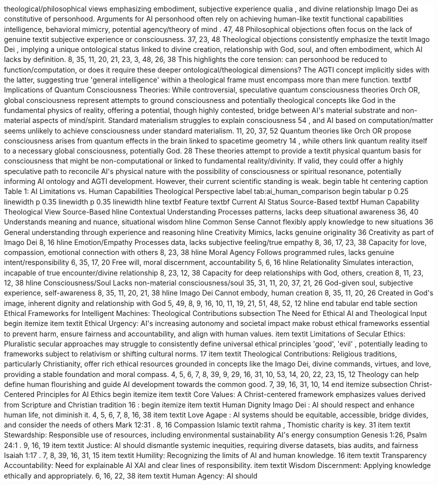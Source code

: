 theological/philosophical views emphasizing embodiment, subjective experience qualia , and divine relationship Imago Dei as constitutive of personhood. Arguments for AI personhood often rely on achieving human-like textit functional capabilities intelligence, behavioral mimicry, potential agency/theory of mind . 47, 48 Philosophical objections often focus on the lack of genuine textit subjective experience or consciousness. 37, 23, 48 Theological objections consistently emphasize the textit Imago Dei , implying a unique ontological status linked to divine creation, relationship with God, soul, and often embodiment, which AI lacks by definition. 8, 35, 11, 20, 21, 23, 3, 48, 26, 38 This highlights the core tension: can personhood be reduced to function/computation, or does it require these deeper ontological/theological dimensions? The AGTI concept implicitly sides with the latter, suggesting true 'general intelligence' within a theological frame must encompass more than mere function. textbf Implications of Quantum Consciousness Theories: While controversial, speculative quantum consciousness theories Orch OR, global consciousness represent attempts to ground consciousness and potentially theological concepts like God in the fundamental physics of reality, offering a potential, though highly contested, bridge between AI's material substrate and non-material aspects of mind/spirit. Standard materialism struggles to explain consciousness 54 , and AI based on computation/matter seems unlikely to achieve consciousness under standard materialism. 11, 20, 37, 52 Quantum theories like Orch OR propose consciousness arises from quantum effects in the brain linked to spacetime geometry 14 , while others link quantum reality itself to a necessary global consciousness, potentially God. 28 These theories attempt to provide a textit physical quantum basis for consciousness that might be non-computational or linked to fundamental reality/divinity. If valid, they could offer a highly speculative path to reconcile AI's physical nature with the possibility of consciousness or spiritual resonance, potentially informing AI ontology and AGTI development. However, their current scientific standing is weak. begin table ht centering caption Table 1: AI Limitations vs. Human Capabilities Theological Perspective label tab:ai_human_comparison begin tabular p 0.25 linewidth p 0.35 linewidth p 0.35 linewidth hline textbf Feature textbf Current AI Status Source-Based textbf Human Capability Theological View Source-Based hline Contextual Understanding Processes patterns, lacks deep situational awareness 36, 40 Understands meaning and nuance, situational wisdom hline Common Sense Cannot flexibly apply knowledge to new situations 36 General understanding through experience and reasoning hline Creativity Mimics, lacks genuine originality 36 Creativity as part of Imago Dei 8, 16 hline Emotion/Empathy Processes data, lacks subjective feeling/true empathy 8, 36, 17, 23, 38 Capacity for love, compassion, emotional connection with others 8, 23, 38 hline Moral Agency Follows programmed rules, lacks genuine intent/responsibility 6, 35, 17, 20 Free will, moral discernment, accountability 5, 6, 16 hline Relationality Simulates interaction, incapable of true encounter/divine relationship 8, 23, 12, 38 Capacity for deep relationships with God, others, creation 8, 11, 23, 12, 38 hline Consciousness/Soul Lacks non-material consciousness/soul 35, 31, 11, 20, 37, 21, 26 God-given soul, subjective experience, self-awareness 8, 35, 11, 20, 21, 38 hline Imago Dei Cannot embody, human creation 8, 35, 11, 20, 26 Created in God's image, inherent dignity and relationship with God 5, 49, 8, 9, 16, 10, 11, 19, 21, 51, 48, 52, 12 hline end tabular end table section Ethical Frameworks for Intelligent Machines: Theological Contributions subsection The Need for Ethical AI and Theological Input begin itemize item textit Ethical Urgency: AI's increasing autonomy and societal impact make robust ethical frameworks essential to prevent harm, ensure fairness and accountability, and align with human values. item textit Limitations of Secular Ethics: Pluralistic secular approaches may struggle to consistently define universal ethical principles 'good', 'evil' , potentially leading to frameworks subject to relativism or shifting cultural norms. 17 item textit Theological Contributions: Religious traditions, particularly Christianity, offer rich ethical resources grounded in concepts like the Imago Dei, divine commands, virtues, and love, providing a stable foundation and moral compass. 4, 5, 6, 7, 8, 39, 9, 29, 16, 31, 10, 53, 14, 20, 22, 23, 15, 12 Theology can help define human flourishing and guide AI development towards the common good. 7, 39, 16, 31, 10, 14 end itemize subsection Christ-Centered Principles for AI Ethics begin itemize item textit Core Values: A Christ-centered framework emphasizes values derived from Scripture and Christian tradition 16 : begin itemize item textit Human Dignity Imago Dei : AI should respect and enhance human life, not diminish it. 4, 5, 6, 7, 8, 16, 38 item textit Love Agape : AI systems should be equitable, accessible, bridge divides, and consider the needs of others Mark 12:31 . 8, 16 Compassion Islamic textit rahma , Thomistic charity is key. 31 item textit Stewardship: Responsible use of resources, including environmental sustainability AI's energy consumption Genesis 1:26, Psalm 24:1 . 9, 16, 19 item textit Justice: AI should dismantle systemic inequities, requiring diverse datasets, bias audits, and fairness Isaiah 1:17 . 7, 8, 39, 16, 31, 15 item textit Humility: Recognizing the limits of AI and human knowledge. 16 item textit Transparency Accountability: Need for explainable AI XAI and clear lines of responsibility. item textit Wisdom Discernment: Applying knowledge ethically and appropriately. 6, 16, 22, 38 item textit Human Agency: AI should
